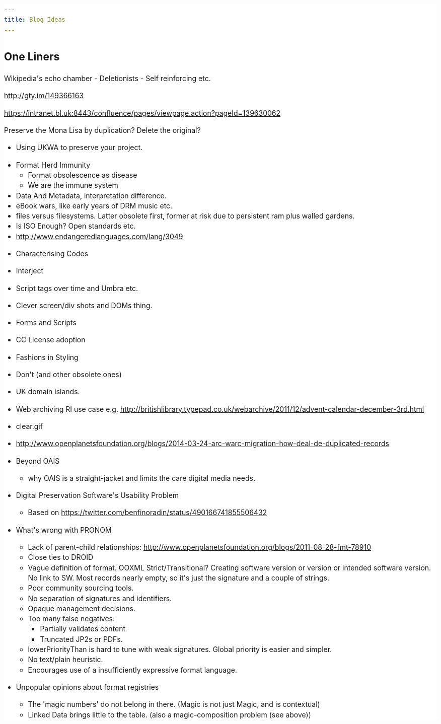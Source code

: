 ```yaml
---
title: Blog Ideas
---
```


## One Liners

Wikipedia's echo chamber - Deletionists - Self reinforcing etc.

<http://gty.im/149366163>

<https://intranet.bl.uk:8443/confluence/pages/viewpage.action?pageId=139630062>

Preserve the Mona Lisa by duplication? Delete the original?

* Using UKWA to preserve your project.
- Format Herd Immunity
    - Format obsolescence as disease 
    - We are the immune system 
- Data And Metadata, interpretation difference.
- eBook wars, like early years of DRM music etc.
- files versus filesystems. Latter obsolete first, former at risk due to persistent ram plus walled gardens.
-  Is ISO Enough? Open standards etc.
- <http://www.endangeredlanguages.com/lang/3049>
* Characterising Codes
- Interject
- Script tags over time and Umbra etc.
- Clever screen/div shots and DOMs thing.
- Forms and Scripts
- CC License adoption
- Fashions in Styling
- Don't <blink> (and other obsolete ones)
- UK domain islands.
- Web archiving RI use case e.g. http://britishlibrary.typepad.co.uk/webarchive/2011/12/advent-calendar-december-3rd.html
- clear.gif
- <http://www.openplanetsfoundation.org/blogs/2014-03-24-arc-warc-migration-how-deal-de-duplicated-records>

- Beyond OAIS
    - why OAIS is a straight-jacket and limits the care digital media needs.
- Digital Preservation Software's Usability Problem
    - Based on https://twitter.com/benfinoradin/status/490166741855506432
- What's wrong with PRONOM
    - Lack of parent-child relationships: http://www.openplanetsfoundation.org/blogs/2011-08-28-fmt-78910
    - Close ties to DROID
    - Vague definition of format. OOXML Strict/Transitional? Creating software version or version or intended software version. No link to SW. Most records nearly empty, so it's just the signature and a couple of strings.
    - Poor community sourcing tools.
    - No separation of signatures and identifiers.
    - Opaque management decisions.
    - Too many false negatives:
      - Partially validates content
      - Truncated JP2s or PDFs.
    - lowerPriorityThan is hard to tune with weak signatures. Global priority is easier and simpler.
    - No text/plain heuristic.
    - Encourages use of a insufficiently expressive format language.
- Unpopular opinions about format registries
    - The 'magic numbers' do not belong in there. (Magic is not just Magic, and is contextual)
    - Linked Data brings little to the table. (also a magic-composition problem (see above))
